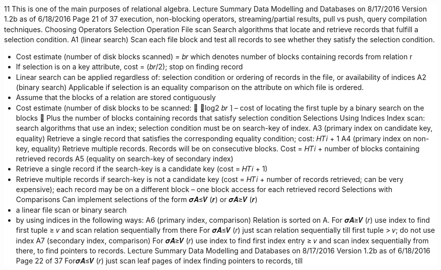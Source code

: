 11 This is one of the main purposes of relational algebra.
Lecture Summary Data Modelling and Databases on 8/17/2016
Version 1.2b as of 6/18/2016 Page 21 of 37
execution, non-blocking operators, streaming/partial results, pull vs push, query compilation
techniques.
Choosing Operators
Selection Operation
File scan Search algorithms that locate and retrieve records that fulfill a selection condition.
A1 (linear search) Scan each file block and test all records to see whether they satisfy the
selection condition.
- Cost estimate (number of disk blocks scanned) = 𝑏𝑟 which denotes
number of blocks containing records from relation r
- If selection is on a key attribute, cost = (𝑏𝑟/2); stop on finding record
- Linear search can be applied regardless of: selection condition or
ordering of records in the file, or availability of indices
A2 (binary search) Applicable if selection is an equality comparison on the attribute on
which file is ordered.
- Assume that the blocks of a relation are stored contiguously
- Cost estimate (number of disk blocks to be scanned:
 ⌈log2 𝑏𝑟
⌉ – cost of locating the first tuple by a binary search
on the blocks
 Plus the number of blocks containing records that satisfy
selection condition
Selections Using Indices
Index scan: search algorithms that use an index; selection condition must be on search-key of
index.
A3 (primary index
on candidate key,
equality)
Retrieve a single record that satisfies the corresponding equality condition; cost: 𝐻𝑇𝑖 + 1
A4 (primary index
on non-key, equality)
Retrieve multiple records. Records will be on consecutive blocks.
Cost = 𝐻𝑇𝑖 + number of blocks containing retrieved records
A5 (equality on
search-key of secondary index)
- Retrieve a single record if the search-key is a candidate key (cost =
𝐻𝑇𝑖 + 1)
- Retrieve multiple records if search-key is not a candidate key (cost
= 𝐻𝑇𝑖 + number of records retrieved; can be very expensive); each
record may be on a different block – one block access for each retrieved record
Selections with Comparisons
Can implement selections of the form 𝝈𝑨≤𝑽
(𝒓) or 𝝈𝑨≥𝑽
(𝒓)
- a linear file scan or binary search
- by using indices in the following ways:
A6 (primary index,
comparison)
Relation is sorted on A.
For 𝝈𝑨≥𝑽
(𝑟) use index to find first tuple ≥ 𝑣 and scan relation sequentially from there
For 𝝈𝑨≤𝑽
(𝑟) just scan relation sequentially till first tuple > 𝑣; do not
use index
A7 (secondary index, comparison)
For 𝝈𝑨≥𝑽
(𝑟) use index to find first index entry ≥ 𝑣 and scan index sequentially from there, to find pointers to records.
Lecture Summary Data Modelling and Databases on 8/17/2016
Version 1.2b as of 6/18/2016 Page 22 of 37
For𝝈𝑨≤𝑽
(𝑟) just scan leaf pages of index finding pointers to records, till